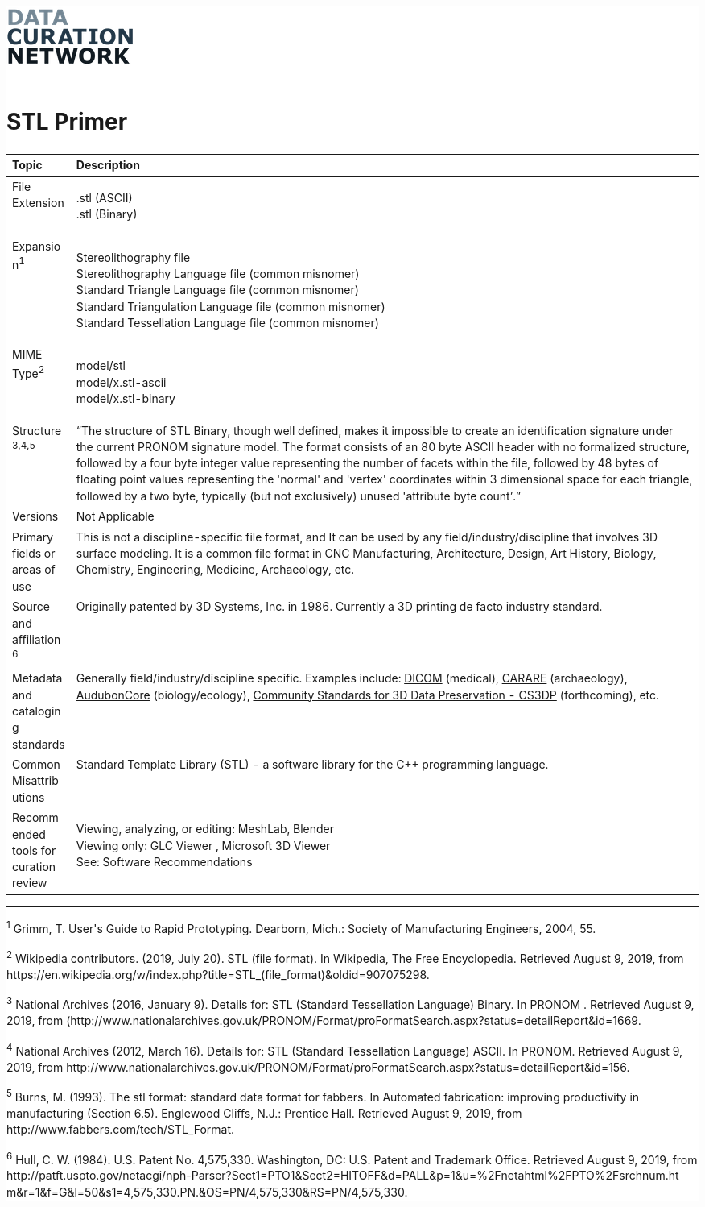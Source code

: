 ![](DCNlogo.png)

# STL Primer

|   Topic   |   Description   |
| :------------- | :------------- |
| File Extension | <p> .stl (ASCII) <br>.stl (Binary) |
| Expansion<sup>1</sup> | <p> Stereolithography file <br> Stereolithography Language file (common misnomer) <br> Standard Triangle Language file (common misnomer) <br> Standard Triangulation Language file (common misnomer) <br> Standard Tessellation Language file (common misnomer) |
| MIME Type<sup>2</sup> | <p> model/stl <br> model/x.stl-ascii <br> model/x.stl-binary |
| Structure<sup>3,4,5</sup> | “The structure of STL Binary, though well defined, makes it impossible to create an identification signature under the current PRONOM signature model. The format consists of an 80 byte ASCII header with no formalized structure, followed by a four byte integer value representing the number of facets within the file, followed by 48 bytes of floating point values representing the 'normal' and 'vertex' coordinates within 3 dimensional space for each triangle, followed by a two byte, typically (but not exclusively) unused 'attribute byte count’.” |
| Versions | Not Applicable |
| Primary fields or areas of use | This is not a discipline-specific file format, and It can be used by any field/industry/discipline that involves 3D surface modeling. It is a common file format in CNC Manufacturing, Architecture, Design, Art History, Biology, Chemistry, Engineering, Medicine, Archaeology, etc. |
| Source and affiliation<sup>6</sup> | Originally patented by 3D Systems, Inc. in 1986. Currently a 3D printing de facto industry standard. |
| Metadata and cataloging standards | Generally field/industry/discipline specific. Examples include: [DICOM](http://dicom.nema.org/medical/dicom/current/output/chtml/part17/chapter_IIII.html) (medical), [CARARE](https://pro.carare.eu/doku.php?id=support:metadata-schema) (archaeology), [AudubonCore](https://terms.tdwg.org/wiki/Audubon_Core) (biology/ecology), [Community Standards for 3D Data Preservation - CS3DP](https://osf.io/ewt2h/wiki/home/) (forthcoming), etc. |
| Common Misattributions | Standard Template Library (STL) - a software library for the C++ programming language. |
| Recommended tools for curation review | <p> Viewing, analyzing, or editing: MeshLab, Blender <br> Viewing only: GLC Viewer , Microsoft 3D Viewer <br> See: Software Recommendations|

-----------------------------------

<p  id="note1"><sup>1</sup> Grimm, T. User's Guide to Rapid Prototyping. Dearborn, Mich.: Society of Manufacturing Engineers, 2004, 55.</p>

<p id="note1"><sup>2</sup> Wikipedia contributors. (2019, July 20). STL (file format). In Wikipedia, The Free Encyclopedia. Retrieved August 9, 2019, from https://en.wikipedia.org/w/index.php?title=STL_(file_format)&oldid=907075298. </p>

<p id="note1"><sup>3</sup> National Archives (2016, January 9). Details for: STL (Standard Tessellation Language) Binary. In PRONOM . Retrieved August 9, 2019, from (http://www.nationalarchives.gov.uk/PRONOM/Format/proFormatSearch.aspx?status=detailReport&id=1669. </p>

<p id="note1"><sup>4</sup> National Archives (2012, March 16). Details for: STL (Standard Tessellation Language) ASCII. In PRONOM. Retrieved August 9, 2019, from http://www.nationalarchives.gov.uk/PRONOM/Format/proFormatSearch.aspx?status=detailReport&id=156. </p>

<p id="note1"><sup>5</sup> Burns, M. (1993). The stl format: standard data format for fabbers. In Automated fabrication: improving productivity in manufacturing (Section 6.5). Englewood Cliffs, N.J.: Prentice Hall. Retrieved August 9, 2019, from http://www.fabbers.com/tech/STL_Format. </p>

<p id="note1"><sup>6</sup> Hull, C. W. (1984). U.S. Patent No. 4,575,330. Washington, DC: U.S. Patent and Trademark Office. Retrieved August 9, 2019, from http://patft.uspto.gov/netacgi/nph-Parser?Sect1=PTO1&Sect2=HITOFF&d=PALL&p=1&u=%2Fnetahtml%2FPTO%2Fsrchnum.ht m&r=1&f=G&l=50&s1=4,575,330.PN.&OS=PN/4,575,330&RS=PN/4,575,330. </p>
